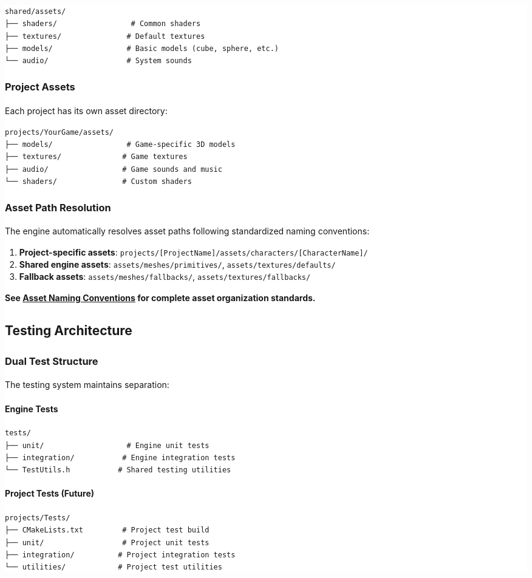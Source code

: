 ```
shared/assets/
├── shaders/                 # Common shaders
├── textures/               # Default textures
├── models/                 # Basic models (cube, sphere, etc.)
└── audio/                  # System sounds
```

### Project Assets

Each project has its own asset directory:

```
projects/YourGame/assets/
├── models/                 # Game-specific 3D models
├── textures/              # Game textures
├── audio/                 # Game sounds and music
└── shaders/               # Custom shaders
```

### Asset Path Resolution

The engine automatically resolves asset paths following standardized naming conventions:

1. **Project-specific assets**: `projects/[ProjectName]/assets/characters/[CharacterName]/`
2. **Shared engine assets**: `assets/meshes/primitives/`, `assets/textures/defaults/`
3. **Fallback assets**: `assets/meshes/fallbacks/`, `assets/textures/fallbacks/`

**See [Asset Naming Conventions](asset-naming-conventions.md) for complete asset organization standards.**

## Testing Architecture

### Dual Test Structure

The testing system maintains separation:

#### Engine Tests

```
tests/
├── unit/                   # Engine unit tests
├── integration/           # Engine integration tests
└── TestUtils.h           # Shared testing utilities
```

#### Project Tests (Future)

```
projects/Tests/
├── CMakeLists.txt         # Project test build
├── unit/                  # Project unit tests
├── integration/          # Project integration tests
└── utilities/            # Project test utilities
```

